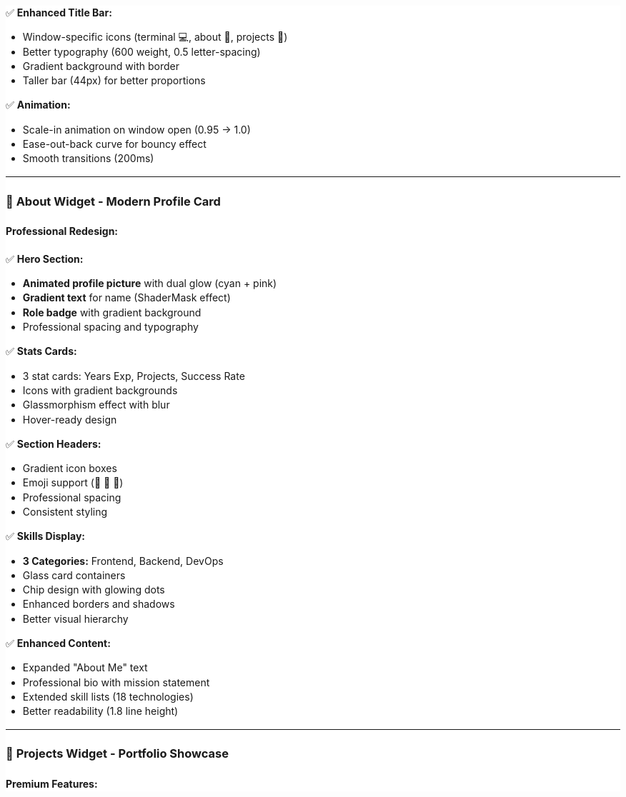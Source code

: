 ✅ **Enhanced Title Bar:**
- Window-specific icons (terminal 💻, about 👤, projects 📁)
- Better typography (600 weight, 0.5 letter-spacing)
- Gradient background with border
- Taller bar (44px) for better proportions

✅ **Animation:**
- Scale-in animation on window open (0.95 → 1.0)
- Ease-out-back curve for bouncy effect
- Smooth transitions (200ms)

---

### 👤 **About Widget - Modern Profile Card**

#### **Professional Redesign:**

✅ **Hero Section:**
- **Animated profile picture** with dual glow (cyan + pink)
- **Gradient text** for name (ShaderMask effect)
- **Role badge** with gradient background
- Professional spacing and typography

✅ **Stats Cards:**
- 3 stat cards: Years Exp, Projects, Success Rate
- Icons with gradient backgrounds
- Glassmorphism effect with blur
- Hover-ready design

✅ **Section Headers:**
- Gradient icon boxes
- Emoji support (📝 📧 🚀)
- Professional spacing
- Consistent styling

✅ **Skills Display:**
- **3 Categories:** Frontend, Backend, DevOps
- Glass card containers
- Chip design with glowing dots
- Enhanced borders and shadows
- Better visual hierarchy

✅ **Enhanced Content:**
- Expanded "About Me" text
- Professional bio with mission statement
- Extended skill lists (18 technologies)
- Better readability (1.8 line height)

---

### 📁 **Projects Widget - Portfolio Showcase**

#### **Premium Features:**
